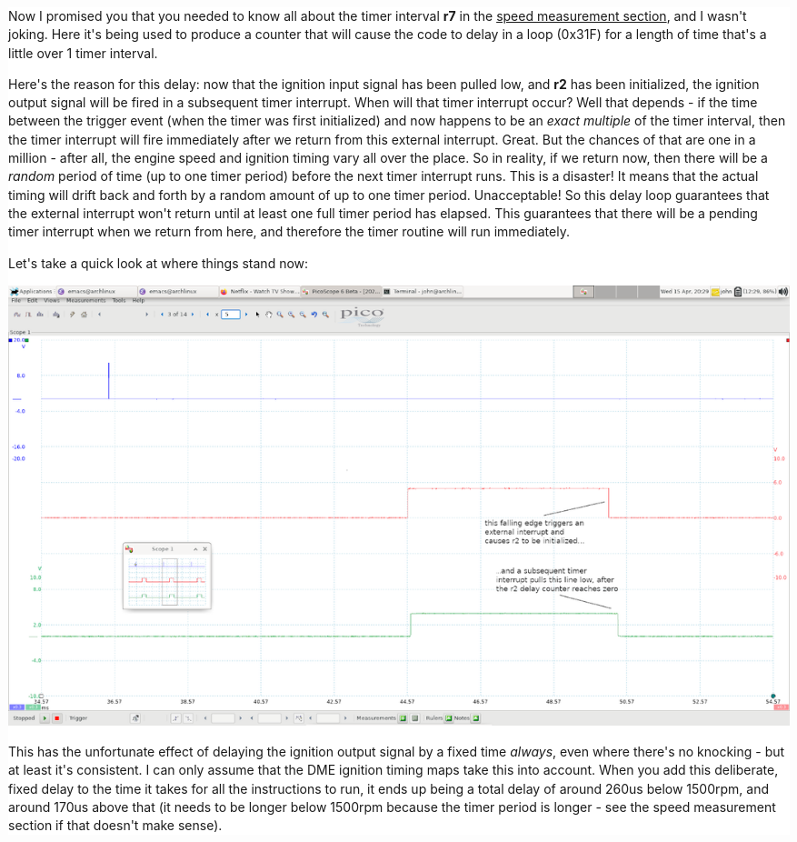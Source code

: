 Now I promised you that you needed to know all about the timer interval __r7__ in the [speed measurement section](speed_measurement.md), and I wasn't joking. Here it's being used to produce a counter that will cause the code to delay in a loop (0x31F) for a length of time that's a little over 1 timer interval. 

Here's the reason for this delay: now that the ignition input signal has been pulled low, and __r2__ has been initialized, the ignition output signal will be fired in a subsequent timer interrupt. When will that timer interrupt occur? Well that depends - if the time between the trigger event (when the timer was first initialized) and now happens to be an *exact multiple* of the timer interval, then the timer interrupt will fire immediately after we return from this external interrupt. Great. But the chances of that are one in a million - after all, the engine speed and ignition timing vary all over the place. So in reality, if we return now, then there will be a *random* period of time (up to one timer period) before the next timer interrupt runs. This is a disaster! It means that the actual timing will drift back and forth by a random amount of up to one timer period. Unacceptable! So this delay loop guarantees that the external interrupt won't return until at least one full timer period has elapsed. This guarantees that there will be a pending timer interrupt when we return from here, and therefore the timer routine will run immediately. 

Let's take a quick look at where things stand now:

![](images/ignition_signal_end_dwell.png)

This has the unfortunate effect of delaying the ignition output signal by a fixed time *always*, even where there's no knocking - but at least it's consistent. I can only assume that the DME ignition timing maps take this into account. When you add this deliberate, fixed delay to the time it takes for all the instructions to run, it ends up being a total delay of around 260us below 1500rpm, and around 170us above that (it needs to be longer below 1500rpm because the timer period is longer - see the speed measurement section if that doesn't make sense). 
